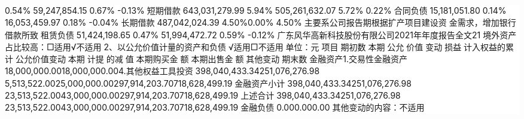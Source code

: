 0.54%
59,247,854.15
0.67%
-0.13%
短期借款
643,031,279.99
5.94%
505,261,632.07
5.72%
0.22%
合同负债
15,181,051.80
0.14%
16,053,459.97
0.18%
-0.04%
长期借款
487,042,024.39
4.50%0.00%
4.50%
主要系公司报告期根据扩产项目建设资
金需求，增加银行借款所致
租赁负债
51,424,198.65
0.47%
51,994,472.72
0.59%
-0.12%
广东风华高新科技股份有限公司2021年年度报告全文21
境外资产占比较高：□适用√不适用
2、以公允价值计量的资产和负债
√适用□不适用
单位：元
项目
期初数
本期
公允
价值
变动
损益
计入权益的累计
公允价值变动
本期
计提
的减
值
本期购买金
额
本期出售金
额
其他变动
期末数
金融资产1.交易性金融资产18,000,000.0018,000,000.004.其他权益工具投资
398,040,433.34251,076,276.98
5,513,522.0025,000,000.00297,914,203.70718,628,499.19
金融资产小计
398,040,433.34251,076,276.98
23,513,522.0043,000,000.00297,914,203.70718,628,499.19
上述合计
398,040,433.34251,076,276.98
23,513,522.0043,000,000.00297,914,203.70718,628,499.19
金融负债
0.000.000.00
其他变动的内容：不适用